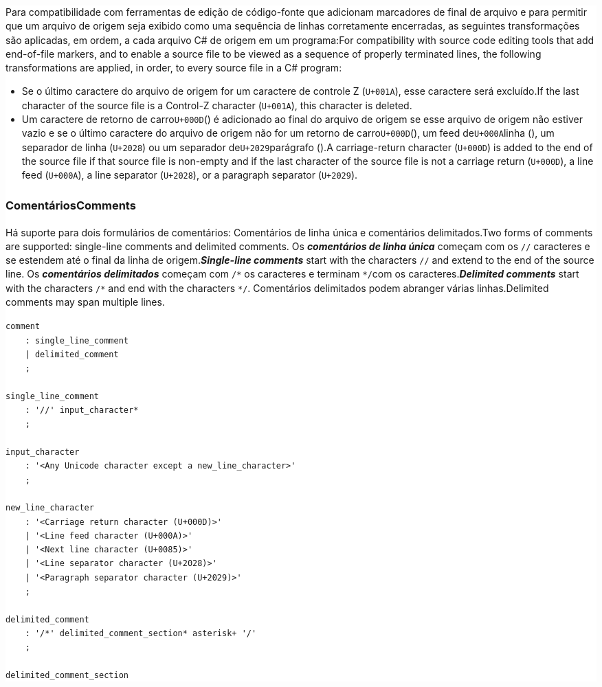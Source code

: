 <span data-ttu-id="0f191-138">Para compatibilidade com ferramentas de edição de código-fonte que adicionam marcadores de final de arquivo e para permitir que um arquivo de origem seja exibido como uma sequência de linhas corretamente encerradas, as seguintes transformações são aplicadas, em ordem, a cada arquivo C# de origem em um programa:</span><span class="sxs-lookup"><span data-stu-id="0f191-138">For compatibility with source code editing tools that add end-of-file markers, and to enable a source file to be viewed as a sequence of properly terminated lines, the following transformations are applied, in order, to every source file in a C# program:</span></span>

*  <span data-ttu-id="0f191-139">Se o último caractere do arquivo de origem for um caractere de controle Z (`U+001A`), esse caractere será excluído.</span><span class="sxs-lookup"><span data-stu-id="0f191-139">If the last character of the source file is a Control-Z character (`U+001A`), this character is deleted.</span></span>
*  <span data-ttu-id="0f191-140">Um caractere de retorno de carro`U+000D`() é adicionado ao final do arquivo de origem se esse arquivo de origem não estiver vazio e se o último caractere do arquivo de origem não for um retorno de carro`U+000D`(), um feed de`U+000A`linha (), um separador de linha (`U+2028`) ou um separador de`U+2029`parágrafo ().</span><span class="sxs-lookup"><span data-stu-id="0f191-140">A carriage-return character (`U+000D`) is added to the end of the source file if that source file is non-empty and if the last character of the source file is not a carriage return (`U+000D`), a line feed (`U+000A`), a line separator (`U+2028`), or a paragraph separator (`U+2029`).</span></span>

### <a name="comments"></a><span data-ttu-id="0f191-141">Comentários</span><span class="sxs-lookup"><span data-stu-id="0f191-141">Comments</span></span>

<span data-ttu-id="0f191-142">Há suporte para dois formulários de comentários: Comentários de linha única e comentários delimitados.</span><span class="sxs-lookup"><span data-stu-id="0f191-142">Two forms of comments are supported: single-line comments and delimited comments.</span></span> <span data-ttu-id="0f191-143">Os ***comentários de linha única*** começam com os `//` caracteres e se estendem até o final da linha de origem.</span><span class="sxs-lookup"><span data-stu-id="0f191-143">***Single-line comments*** start with the characters `//` and extend to the end of the source line.</span></span> <span data-ttu-id="0f191-144">Os ***comentários delimitados*** começam com `/*` os caracteres e terminam `*/`com os caracteres.</span><span class="sxs-lookup"><span data-stu-id="0f191-144">***Delimited comments*** start with the characters `/*` and end with the characters `*/`.</span></span> <span data-ttu-id="0f191-145">Comentários delimitados podem abranger várias linhas.</span><span class="sxs-lookup"><span data-stu-id="0f191-145">Delimited comments may span multiple lines.</span></span>

```antlr
comment
    : single_line_comment
    | delimited_comment
    ;

single_line_comment
    : '//' input_character*
    ;

input_character
    : '<Any Unicode character except a new_line_character>'
    ;

new_line_character
    : '<Carriage return character (U+000D)>'
    | '<Line feed character (U+000A)>'
    | '<Next line character (U+0085)>'
    | '<Line separator character (U+2028)>'
    | '<Paragraph separator character (U+2029)>'
    ;

delimited_comment
    : '/*' delimited_comment_section* asterisk+ '/'
    ;

delimited_comment_section
```